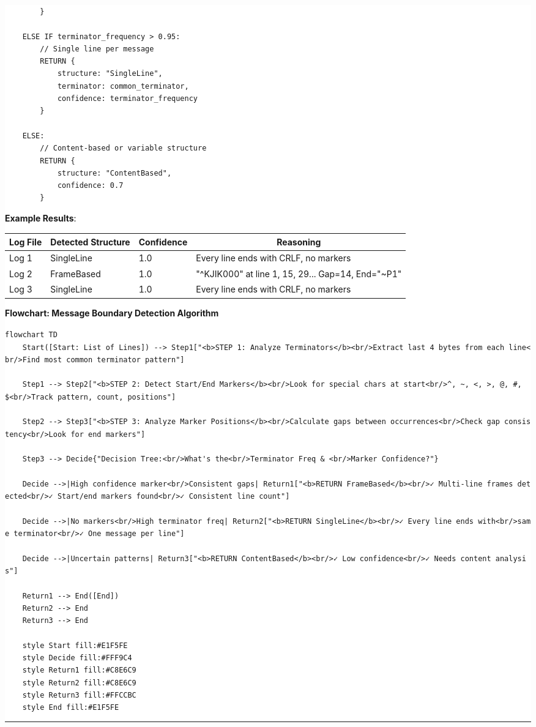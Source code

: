 ```
        }

    ELSE IF terminator_frequency > 0.95:
        // Single line per message
        RETURN {
            structure: "SingleLine",
            terminator: common_terminator,
            confidence: terminator_frequency
        }

    ELSE:
        // Content-based or variable structure
        RETURN {
            structure: "ContentBased",
            confidence: 0.7
        }
```

**Example Results**:

| Log File | Detected Structure | Confidence | Reasoning |
|----------|-------------------|-----------|-----------|
| Log 1 | SingleLine | 1.0 | Every line ends with CRLF, no markers |
| Log 2 | FrameBased | 1.0 | "^KJIK000" at line 1, 15, 29... Gap=14, End="~P1" |
| Log 3 | SingleLine | 1.0 | Every line ends with CRLF, no markers |

**Flowchart: Message Boundary Detection Algorithm**

```mermaid
flowchart TD
    Start([Start: List of Lines]) --> Step1["<b>STEP 1: Analyze Terminators</b><br/>Extract last 4 bytes from each line<br/>Find most common terminator pattern"]

    Step1 --> Step2["<b>STEP 2: Detect Start/End Markers</b><br/>Look for special chars at start<br/>^, ~, <, >, @, #, $<br/>Track pattern, count, positions"]

    Step2 --> Step3["<b>STEP 3: Analyze Marker Positions</b><br/>Calculate gaps between occurrences<br/>Check gap consistency<br/>Look for end markers"]

    Step3 --> Decide{"Decision Tree:<br/>What's the<br/>Terminator Freq & <br/>Marker Confidence?"}

    Decide -->|High confidence marker<br/>Consistent gaps| Return1["<b>RETURN FrameBased</b><br/>✓ Multi-line frames detected<br/>✓ Start/end markers found<br/>✓ Consistent line count"]

    Decide -->|No markers<br/>High terminator freq| Return2["<b>RETURN SingleLine</b><br/>✓ Every line ends with<br/>same terminator<br/>✓ One message per line"]

    Decide -->|Uncertain patterns| Return3["<b>RETURN ContentBased</b><br/>✓ Low confidence<br/>✓ Needs content analysis"]

    Return1 --> End([End])
    Return2 --> End
    Return3 --> End

    style Start fill:#E1F5FE
    style Decide fill:#FFF9C4
    style Return1 fill:#C8E6C9
    style Return2 fill:#C8E6C9
    style Return3 fill:#FFCCBC
    style End fill:#E1F5FE
```

---